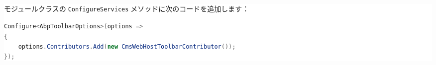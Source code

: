 モジュールクラスの `ConfigureServices` メソッドに次のコードを追加します：

```csharp
Configure<AbpToolbarOptions>(options =>
{
    options.Contributors.Add(new CmsWebHostToolbarContributor());
});
```
